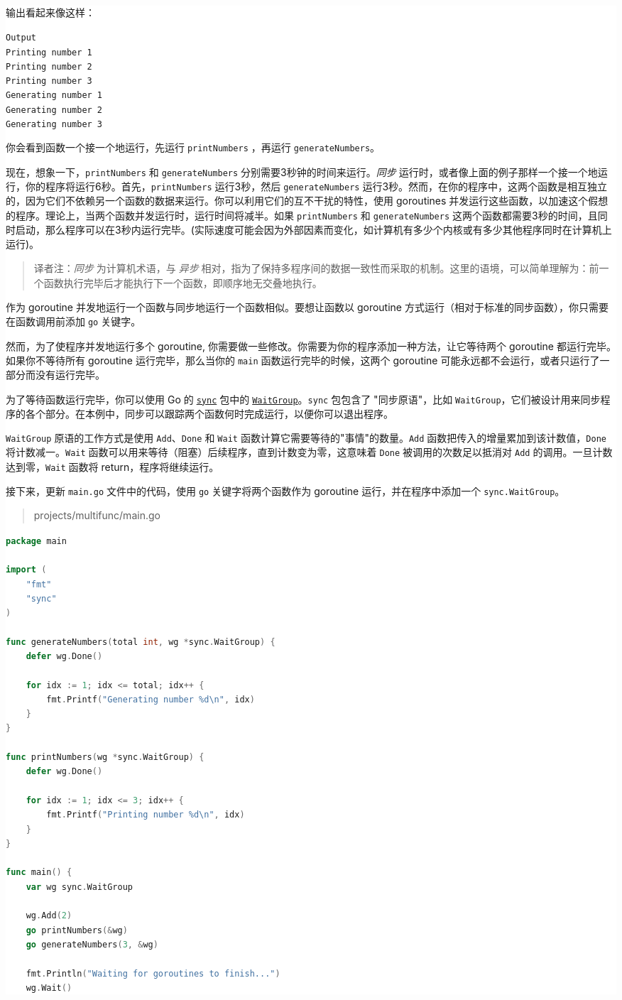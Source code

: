 输出看起来像这样：

```
Output
Printing number 1
Printing number 2
Printing number 3
Generating number 1
Generating number 2
Generating number 3
```

你会看到函数一个接一个地运行，先运行 `printNumbers` ，再运行 `generateNumbers`。

现在，想象一下，`printNumbers` 和 `generateNumbers` 分别需要3秒钟的时间来运行。_同步_ 运行时，或者像上面的例子那样一个接一个地运行，你的程序将运行6秒。首先，`printNumbers` 运行3秒，然后 `generateNumbers` 运行3秒。然而，在你的程序中，这两个函数是相互独立的，因为它们不依赖另一个函数的数据来运行。你可以利用它们的互不干扰的特性，使用 goroutines 并发运行这些函数，以加速这个假想的程序。理论上，当两个函数并发运行时，运行时间将减半。如果 `printNumbers` 和 `generateNumbers` 这两个函数都需要3秒的时间，且同时启动，那么程序可以在3秒内运行完毕。(实际速度可能会因为外部因素而变化，如计算机有多少个内核或有多少其他程序同时在计算机上运行)。

> 译者注：_同步_ 为计算机术语，与 _异步_ 相对，指为了保持多程序间的数据一致性而采取的机制。这里的语境，可以简单理解为：前一个函数执行完毕后才能执行下一个函数，即顺序地无交叠地执行。

作为 goroutine 并发地运行一个函数与同步地运行一个函数相似。要想让函数以 goroutine 方式运行（相对于标准的同步函数），你只需要在函数调用前添加 `go` 关键字。

然而，为了使程序并发地运行多个 goroutine, 你需要做一些修改。你需要为你的程序添加一种方法，让它等待两个 goroutine 都运行完毕。如果你不等待所有 goroutine 运行完毕，那么当你的 `main` 函数运行完毕的时候，这两个 goroutine 可能永远都不会运行，或者只运行了一部分而没有运行完毕。

为了等待函数运行完毕，你可以使用 Go 的 [`sync`](https://pkg.go.dev/sync) 包中的 [`WaitGroup`](https://pkg.go.dev/sync#WaitGroup)。`sync` 包包含了 "同步原语"，比如 `WaitGroup`，它们被设计用来同步程序的各个部分。在本例中，同步可以跟踪两个函数何时完成运行，以便你可以退出程序。

`WaitGroup` 原语的工作方式是使用 `Add`、`Done` 和 `Wait` 函数计算它需要等待的"事情"的数量。`Add` 函数把传入的增量累加到该计数值，`Done` 将计数减一。`Wait` 函数可以用来等待（阻塞）后续程序，直到计数变为零，这意味着 `Done` 被调用的次数足以抵消对 `Add` 的调用。一旦计数达到零，`Wait` 函数将 return，程序将继续运行。

接下来，更新 `main.go` 文件中的代码，使用 `go` 关键字将两个函数作为 goroutine 运行，并在程序中添加一个 `sync.WaitGroup`。

> projects/multifunc/main.go

```go
package main

import (
	"fmt"
	"sync"
)

func generateNumbers(total int, wg *sync.WaitGroup) {
	defer wg.Done()

	for idx := 1; idx <= total; idx++ {
		fmt.Printf("Generating number %d\n", idx)
	}
}

func printNumbers(wg *sync.WaitGroup) {
	defer wg.Done()

	for idx := 1; idx <= 3; idx++ {
		fmt.Printf("Printing number %d\n", idx)
	}
}

func main() {
	var wg sync.WaitGroup

	wg.Add(2)
	go printNumbers(&wg)
	go generateNumbers(3, &wg)

	fmt.Println("Waiting for goroutines to finish...")
	wg.Wait()
```